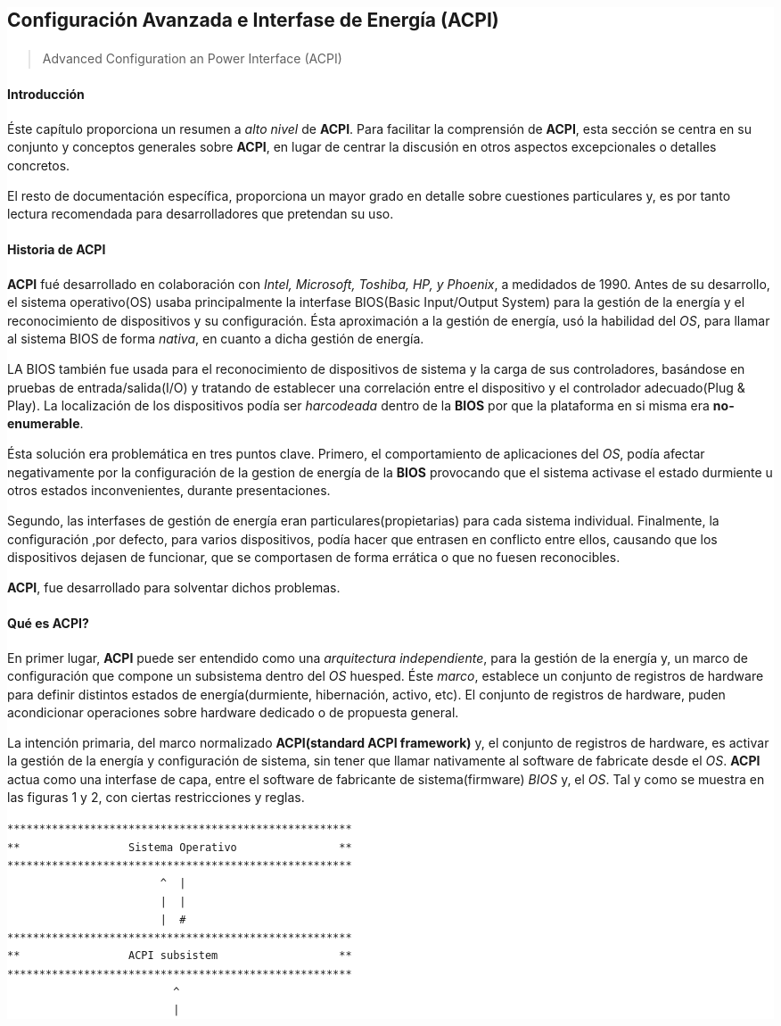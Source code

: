 ## Configuración Avanzada e Interfase de Energía (ACPI) 
> Advanced Configuration an Power Interface (ACPI)

#### Introducción

Éste capítulo proporciona un resumen a _alto nivel_ de __ACPI__. Para facilitar la comprensión
de __ACPI__, esta sección se centra en su conjunto y conceptos generales sobre __ACPI__, en 
lugar de centrar la discusión en otros aspectos excepcionales o detalles concretos.

El resto de documentación específica, proporciona un mayor grado en detalle sobre cuestiones
particulares y, es por tanto lectura recomendada para desarrolladores que pretendan su uso.

#### Historia de ACPI
__ACPI__ fué desarrollado en colaboración con _Intel, Microsoft, Toshiba, HP, y Phoenix_, a 
medidados de 1990. Antes de su desarrollo, el sistema operativo(OS) usaba principalmente
la interfase BIOS(Basic Input/Output System) para la gestión de la energía y el reconocimiento
de dispositivos y su configuración. Ésta aproximación a la gestión de energía, usó la habilidad
del _OS_, para llamar al sistema BIOS de forma _nativa_, en cuanto a dicha gestión de energía.

LA BIOS también fue usada para el reconocimiento de dispositivos de sistema y la carga de sus
controladores, basándose en pruebas de entrada/salida(I/O) y tratando de establecer una 
correlación entre el dispositivo y el controlador adecuado(Plug & Play). La localización de
los dispositivos podía ser _harcodeada_ dentro de la __BIOS__ por que la plataforma en si
misma era __no-enumerable__.

Ésta solución era problemática en tres puntos clave. Primero, el comportamiento de aplicaciones
del _OS_, podía afectar negativamente por la configuración de la gestion de energía de la __BIOS__
provocando que el sistema activase el estado durmiente u otros estados inconvenientes, durante 
presentaciones.

Segundo, las interfases de gestión de energía eran particulares(propietarias) para cada sistema
individual. Finalmente, la configuración ,por defecto, para varios dispositivos, podía hacer
que entrasen en conflicto entre ellos, causando que los dispositivos dejasen de funcionar,
que se comportasen de forma errática o que no fuesen reconocibles.

__ACPI__, fue desarrollado para solventar dichos problemas.


#### Qué es ACPI?

En primer lugar, __ACPI__ puede ser entendido como una _arquitectura independiente_, para la
gestión de la energía y, un marco de configuración que compone un subsistema dentro del 
_OS_ huesped. Éste _marco_, establece un conjunto de registros de hardware para definir 
distintos estados de energía(durmiente, hibernación, activo, etc). El conjunto de registros
de hardware, puden acondicionar operaciones sobre hardware dedicado o de propuesta general.

La intención primaria, del marco normalizado __ACPI(standard ACPI framework)__ y, el conjunto
de registros de hardware, es activar la gestión de la energía y configuración de sistema,
sin tener que llamar nativamente al software de fabricate desde el _OS_. __ACPI__ actua como
una interfase de capa, entre el software de fabricante de sistema(firmware) _BIOS_ y, el
_OS_. Tal y como se muestra en las figuras 1 y 2, con ciertas restricciones y reglas.


  
    ******************************************************
    **                 Sistema Operativo                **
    ******************************************************
                            ^  |
                            |  |
                            |  #
    ******************************************************
    **                 ACPI subsistem                   **
    ******************************************************
                              ^
                              |